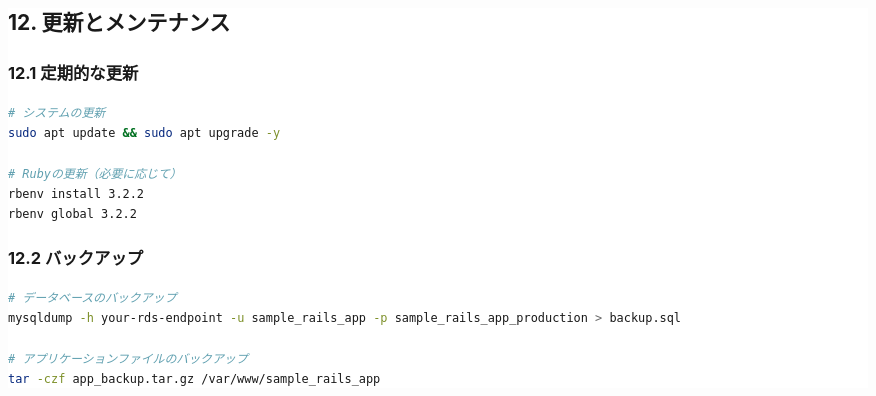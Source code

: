 ## 12. 更新とメンテナンス

### 12.1 定期的な更新
```bash
# システムの更新
sudo apt update && sudo apt upgrade -y

# Rubyの更新（必要に応じて）
rbenv install 3.2.2
rbenv global 3.2.2
```

### 12.2 バックアップ
```bash
# データベースのバックアップ
mysqldump -h your-rds-endpoint -u sample_rails_app -p sample_rails_app_production > backup.sql

# アプリケーションファイルのバックアップ
tar -czf app_backup.tar.gz /var/www/sample_rails_app
``` 